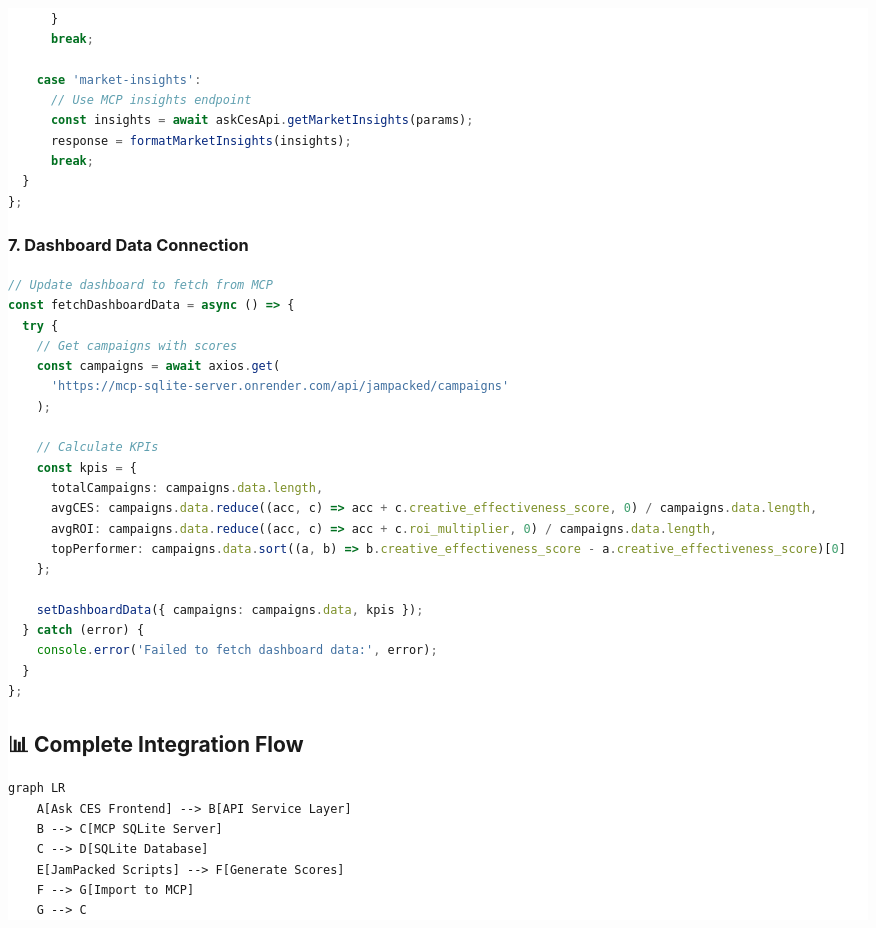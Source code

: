 ```typescript
      }
      break;
      
    case 'market-insights':
      // Use MCP insights endpoint
      const insights = await askCesApi.getMarketInsights(params);
      response = formatMarketInsights(insights);
      break;
  }
};
```

### 7. Dashboard Data Connection

```typescript
// Update dashboard to fetch from MCP
const fetchDashboardData = async () => {
  try {
    // Get campaigns with scores
    const campaigns = await axios.get(
      'https://mcp-sqlite-server.onrender.com/api/jampacked/campaigns'
    );
    
    // Calculate KPIs
    const kpis = {
      totalCampaigns: campaigns.data.length,
      avgCES: campaigns.data.reduce((acc, c) => acc + c.creative_effectiveness_score, 0) / campaigns.data.length,
      avgROI: campaigns.data.reduce((acc, c) => acc + c.roi_multiplier, 0) / campaigns.data.length,
      topPerformer: campaigns.data.sort((a, b) => b.creative_effectiveness_score - a.creative_effectiveness_score)[0]
    };
    
    setDashboardData({ campaigns: campaigns.data, kpis });
  } catch (error) {
    console.error('Failed to fetch dashboard data:', error);
  }
};
```

## 📊 Complete Integration Flow

```mermaid
graph LR
    A[Ask CES Frontend] --> B[API Service Layer]
    B --> C[MCP SQLite Server]
    C --> D[SQLite Database]
    E[JamPacked Scripts] --> F[Generate Scores]
    F --> G[Import to MCP]
    G --> C
```
